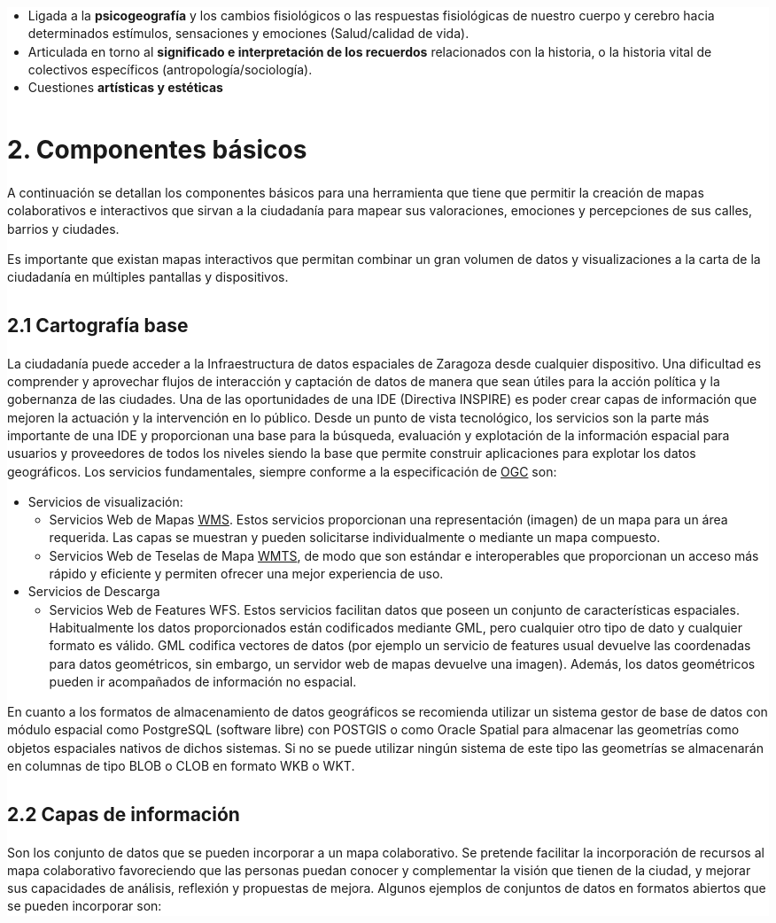 * Ligada a la **psicogeografía** y los cambios fisiológicos o las respuestas fisiológicas de nuestro cuerpo y cerebro hacia determinados estímulos, sensaciones y emociones (Salud/calidad de vida).
* Articulada en torno al **significado e interpretación de los recuerdos** relacionados con la historia, o la historia vital de colectivos específicos (antropología/sociología).
* Cuestiones **artísticas y estéticas**

# 2. Componentes básicos

A continuación se detallan los componentes básicos para una herramienta que tiene que permitir la creación de mapas colaborativos e interactivos que sirvan a la ciudadanía para mapear sus valoraciones, emociones y percepciones de sus calles, barrios y ciudades.
 
Es importante que existan mapas interactivos que permitan combinar un gran volumen de datos y visualizaciones a la carta de la ciudadanía en múltiples pantallas y dispositivos.
 
## 2.1 Cartografía base

La ciudadanía puede acceder a la Infraestructura de datos espaciales de Zaragoza desde cualquier dispositivo. Una dificultad es comprender y aprovechar flujos de interacción y captación de datos de manera que sean útiles para la acción política y la gobernanza de las ciudades. Una de las oportunidades de una IDE (Directiva INSPIRE) es poder crear capas de información que mejoren la actuación y la intervención en lo público. Desde un punto de vista tecnológico, los servicios son la parte más importante de una IDE y proporcionan una base para la búsqueda, evaluación y explotación de la información espacial para usuarios y proveedores de todos los niveles siendo la base que permite construir aplicaciones para explotar los datos geográficos. Los servicios fundamentales, siempre conforme a la especificación de [OGC](http://www.opengeospatial.org/) son: 

* Servicios de visualización: 
	* Servicios Web de Mapas [WMS](http://www.opengeospatial.org/standards/wms). Estos servicios proporcionan una representación (imagen) de un mapa para un área requerida. Las capas se muestran y pueden solicitarse individualmente o mediante un mapa compuesto. 
	* Servicios Web de Teselas de Mapa [WMTS](http://www.opengeospatial.org/standards/wmts), de modo que son estándar e interoperables que proporcionan un acceso más rápido y eficiente y permiten ofrecer una mejor experiencia de uso.
* Servicios de Descarga
	* Servicios Web de Features WFS. Estos servicios facilitan datos que poseen un conjunto de características espaciales. Habitualmente los datos proporcionados están codificados mediante GML, pero cualquier otro tipo de dato y cualquier formato es válido. GML codifica vectores de datos (por ejemplo un servicio de features usual devuelve las coordenadas para datos geométricos, sin embargo, un servidor web de mapas devuelve una imagen). Además, los datos geométricos pueden ir acompañados de información no espacial.
 
En cuanto a los formatos de almacenamiento de datos geográficos se recomienda utilizar un sistema gestor de base de datos con módulo espacial como PostgreSQL (software libre) con POSTGIS o como Oracle Spatial para almacenar las geometrías como objetos espaciales nativos de dichos sistemas. Si no se puede utilizar ningún sistema de este tipo las geometrías se almacenarán en columnas de tipo BLOB o CLOB en formato WKB o WKT.

## 2.2 Capas de información

Son los conjunto de datos que se pueden incorporar a un mapa colaborativo. Se pretende facilitar la incorporación de recursos al mapa colaborativo favoreciendo que las personas puedan conocer y complementar la visión que tienen de la ciudad, y mejorar sus capacidades de análisis, reflexión y propuestas de mejora. Algunos ejemplos de conjuntos de datos en formatos abiertos que se pueden incorporar son:
 